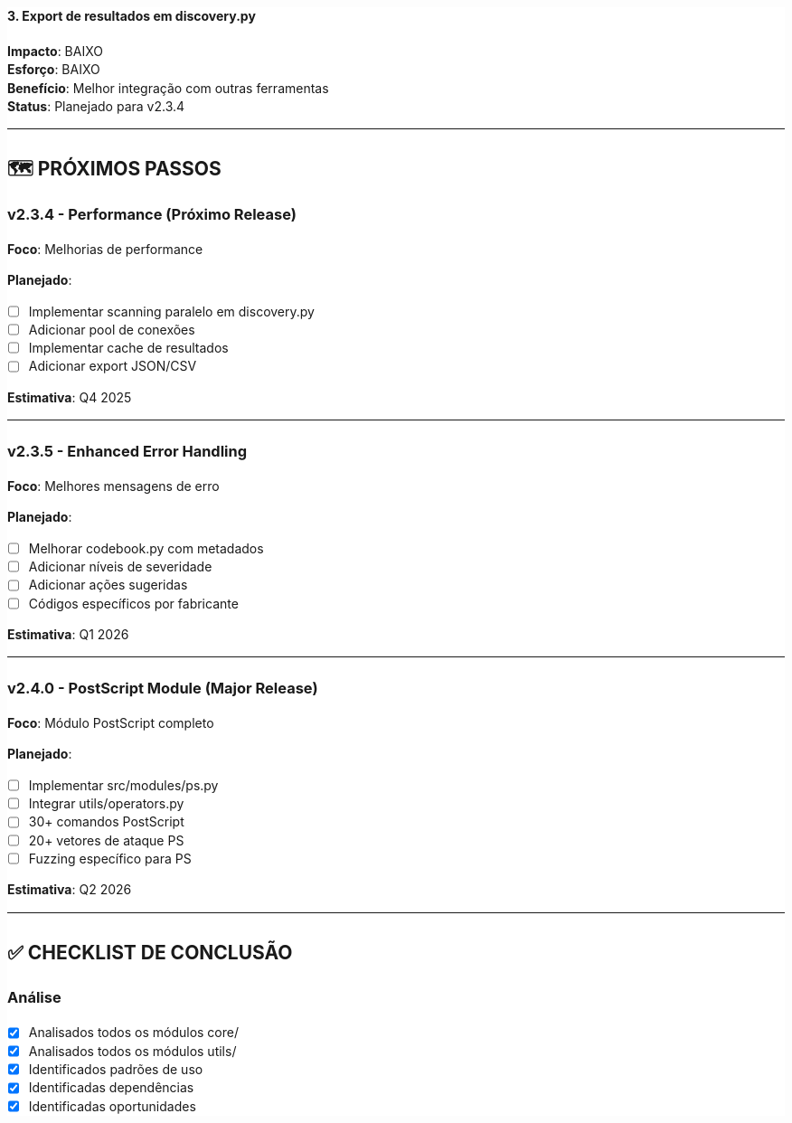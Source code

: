 #### 3. Export de resultados em discovery.py
**Impacto**: BAIXO  
**Esforço**: BAIXO  
**Benefício**: Melhor integração com outras ferramentas  
**Status**: Planejado para v2.3.4

---

## 🗺️ PRÓXIMOS PASSOS

### v2.3.4 - Performance (Próximo Release)
**Foco**: Melhorias de performance

**Planejado**:
- [ ] Implementar scanning paralelo em discovery.py
- [ ] Adicionar pool de conexões
- [ ] Implementar cache de resultados
- [ ] Adicionar export JSON/CSV

**Estimativa**: Q4 2025

---

### v2.3.5 - Enhanced Error Handling
**Foco**: Melhores mensagens de erro

**Planejado**:
- [ ] Melhorar codebook.py com metadados
- [ ] Adicionar níveis de severidade
- [ ] Adicionar ações sugeridas
- [ ] Códigos específicos por fabricante

**Estimativa**: Q1 2026

---

### v2.4.0 - PostScript Module (Major Release)
**Foco**: Módulo PostScript completo

**Planejado**:
- [ ] Implementar src/modules/ps.py
- [ ] Integrar utils/operators.py
- [ ] 30+ comandos PostScript
- [ ] 20+ vetores de ataque PS
- [ ] Fuzzing específico para PS

**Estimativa**: Q2 2026

---

## ✅ CHECKLIST DE CONCLUSÃO

### Análise
- [x] Analisados todos os módulos core/
- [x] Analisados todos os módulos utils/
- [x] Identificados padrões de uso
- [x] Identificadas dependências
- [x] Identificadas oportunidades
